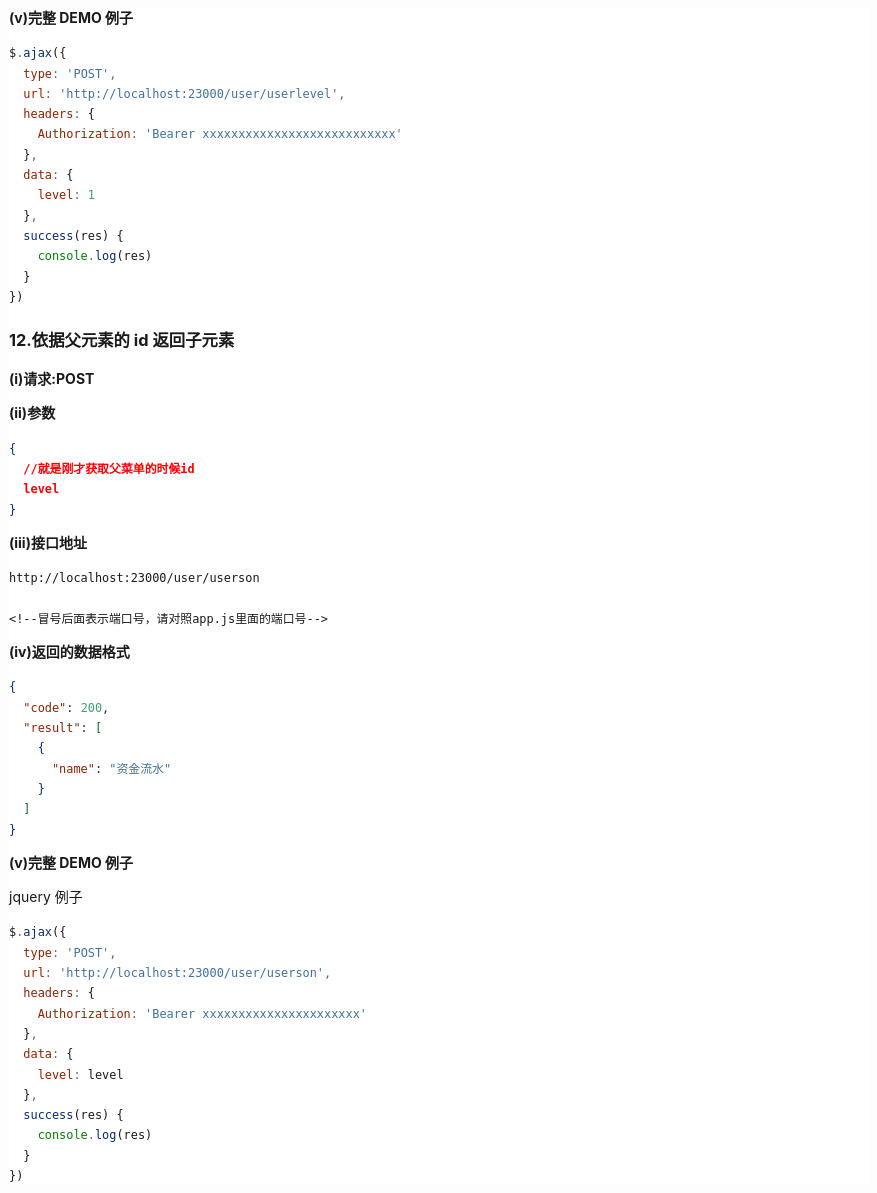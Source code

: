 **(v)完整 DEMO 例子**

```javascript
$.ajax({
  type: 'POST',
  url: 'http://localhost:23000/user/userlevel',
  headers: {
    Authorization: 'Bearer xxxxxxxxxxxxxxxxxxxxxxxxxxx'
  },
  data: {
    level: 1
  },
  success(res) {
    console.log(res)
  }
})
```

### 12.依据父元素的 id 返回子元素

**(i)请求:POST**

**(ii)参数**

```json
{
  //就是刚才获取父菜单的时候id
  level
}
```

**(iii)接口地址**

```
http://localhost:23000/user/userson

<!--冒号后面表示端口号，请对照app.js里面的端口号-->
```

**(iv)返回的数据格式**

```json
{
  "code": 200,
  "result": [
    {
      "name": "资金流水"
    }
  ]
}
```

**(v)完整 DEMO 例子**

jquery 例子

```javascript
$.ajax({
  type: 'POST',
  url: 'http://localhost:23000/user/userson',
  headers: {
    Authorization: 'Bearer xxxxxxxxxxxxxxxxxxxxxx'
  },
  data: {
    level: level
  },
  success(res) {
    console.log(res)
  }
})
```